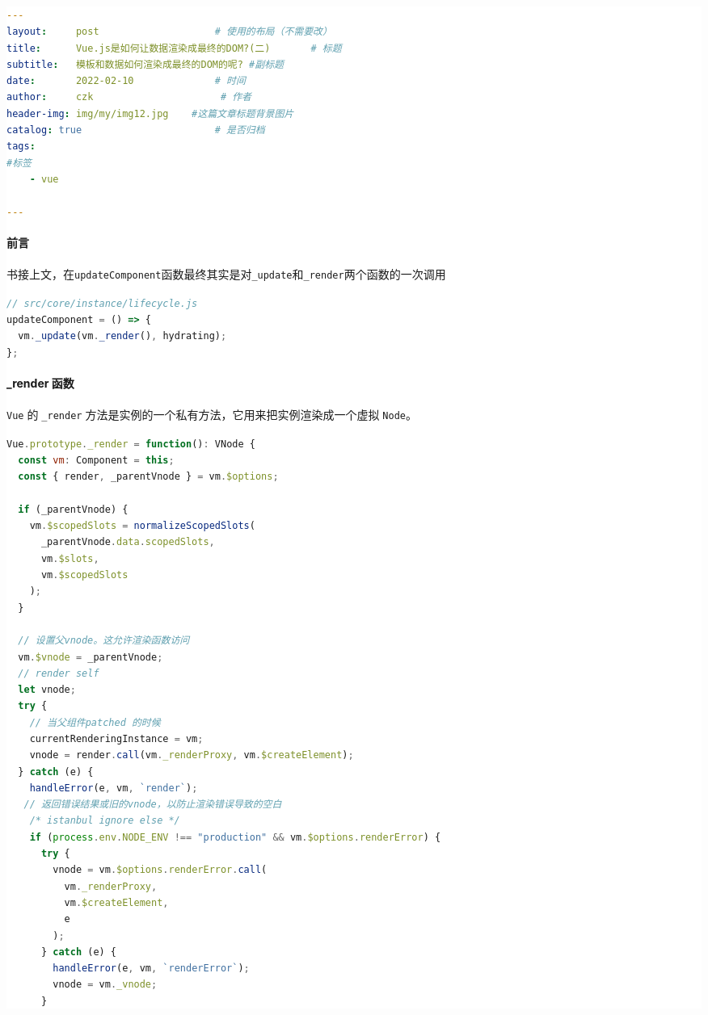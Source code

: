 ```yaml
---
layout:     post                    # 使用的布局（不需要改）
title:      Vue.js是如何让数据渲染成最终的DOM?(二)       # 标题 
subtitle:   模板和数据如何渲染成最终的DOM的呢? #副标题
date:       2022-02-10              # 时间
author:     czk                      # 作者
header-img: img/my/img12.jpg    #这篇文章标题背景图片
catalog: true                       # 是否归档
tags:  
#标签
    - vue
    
---
```


#### 前言

书接上文，在`updateComponent`函数最终其实是对`_update`和`_render`两个函数的一次调用
```js
// src/core/instance/lifecycle.js
updateComponent = () => {
  vm._update(vm._render(), hydrating);
};
```

####  _render 函数
`Vue` 的 `_render` 方法是实例的一个私有方法，它用来把实例渲染成一个虚拟 `Node`。

```js
Vue.prototype._render = function(): VNode {
  const vm: Component = this;
  const { render, _parentVnode } = vm.$options;

  if (_parentVnode) {
    vm.$scopedSlots = normalizeScopedSlots(
      _parentVnode.data.scopedSlots,
      vm.$slots,
      vm.$scopedSlots
    );
  }

  // 设置父vnode。这允许渲染函数访问
  vm.$vnode = _parentVnode;
  // render self
  let vnode;
  try {
    // 当父组件patched 的时候
    currentRenderingInstance = vm;
    vnode = render.call(vm._renderProxy, vm.$createElement);
  } catch (e) {
    handleError(e, vm, `render`);
   // 返回错误结果或旧的vnode，以防止渲染错误导致的空白
    /* istanbul ignore else */
    if (process.env.NODE_ENV !== "production" && vm.$options.renderError) {
      try {
        vnode = vm.$options.renderError.call(
          vm._renderProxy,
          vm.$createElement,
          e
        );
      } catch (e) {
        handleError(e, vm, `renderError`);
        vnode = vm._vnode;
      }
```